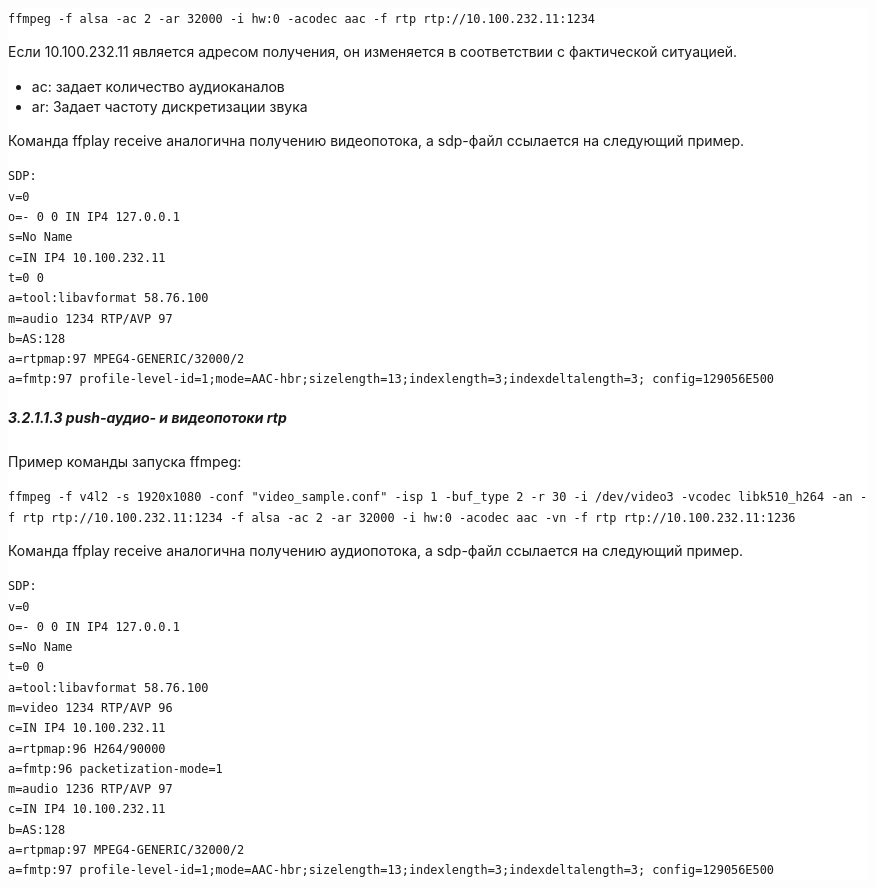 ```shell
ffmpeg -f alsa -ac 2 -ar 32000 -i hw:0 -acodec aac -f rtp rtp://10.100.232.11:1234
```

Если 10.100.232.11 является адресом получения, он изменяется в соответствии с фактической ситуацией.

- ac: задает количество аудиоканалов
- ar: Задает частоту дискретизации звука

Команда ffplay receive аналогична получению видеопотока, а sdp-файл ссылается на следующий пример.

```text
SDP:
v=0
o=- 0 0 IN IP4 127.0.0.1
s=No Name
c=IN IP4 10.100.232.11
t=0 0
a=tool:libavformat 58.76.100
m=audio 1234 RTP/AVP 97
b=AS:128
a=rtpmap:97 MPEG4-GENERIC/32000/2
a=fmtp:97 profile-level-id=1;mode=AAC-hbr;sizelength=13;indexlength=3;indexdeltalength=3; config=129056E500
```

##### 3.2.1.1.3 push-аудио- и видеопотоки rtp

Пример команды запуска ffmpeg:

```shell
ffmpeg -f v4l2 -s 1920x1080 -conf "video_sample.conf" -isp 1 -buf_type 2 -r 30 -i /dev/video3 -vcodec libk510_h264 -an -f rtp rtp://10.100.232.11:1234 -f alsa -ac 2 -ar 32000 -i hw:0 -acodec aac -vn -f rtp rtp://10.100.232.11:1236
```

Команда ffplay receive аналогична получению аудиопотока, а sdp-файл ссылается на следующий пример.

```text
SDP:
v=0
o=- 0 0 IN IP4 127.0.0.1
s=No Name
t=0 0
a=tool:libavformat 58.76.100
m=video 1234 RTP/AVP 96
c=IN IP4 10.100.232.11
a=rtpmap:96 H264/90000
a=fmtp:96 packetization-mode=1
m=audio 1236 RTP/AVP 97
c=IN IP4 10.100.232.11
b=AS:128
a=rtpmap:97 MPEG4-GENERIC/32000/2
a=fmtp:97 profile-level-id=1;mode=AAC-hbr;sizelength=13;indexlength=3;indexdeltalength=3; config=129056E500
```
